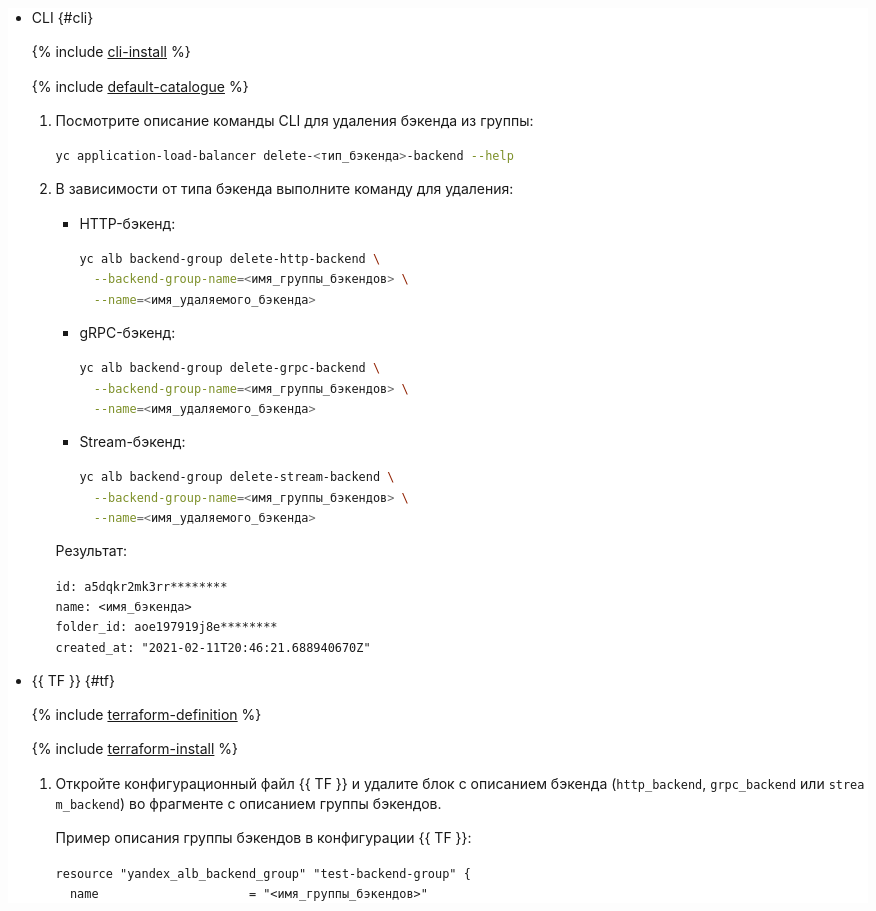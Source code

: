 - CLI {#cli}

  {% include [cli-install](../../_includes/cli-install.md) %}

  {% include [default-catalogue](../../_includes/default-catalogue.md) %}

  1. Посмотрите описание команды CLI для удаления бэкенда из группы:

     ```bash
     yc application-load-balancer delete-<тип_бэкенда>-backend --help
     ```

  1. В зависимости от типа бэкенда выполните команду для удаления:
     * HTTP-бэкенд:

       ```bash
       yc alb backend-group delete-http-backend \
         --backend-group-name=<имя_группы_бэкендов> \
         --name=<имя_удаляемого_бэкенда>
       ```

     * gRPC-бэкенд:

       ```bash
       yc alb backend-group delete-grpc-backend \
         --backend-group-name=<имя_группы_бэкендов> \
         --name=<имя_удаляемого_бэкенда>
       ```

     * Stream-бэкенд:

       ```bash
       yc alb backend-group delete-stream-backend \
         --backend-group-name=<имя_группы_бэкендов> \
         --name=<имя_удаляемого_бэкенда>
       ```

     Результат:

     ```text
     id: a5dqkr2mk3rr********
     name: <имя_бэкенда>
     folder_id: aoe197919j8e********
     created_at: "2021-02-11T20:46:21.688940670Z"
     ```

- {{ TF }} {#tf}

  {% include [terraform-definition](../../_tutorials/_tutorials_includes/terraform-definition.md) %}

  {% include [terraform-install](../../_includes/terraform-install.md) %}

  1. Откройте конфигурационный файл {{ TF }} и удалите блок с описанием бэкенда (`http_backend`, `grpc_backend` или `stream_backend`) во фрагменте с описанием группы бэкендов.

     Пример описания группы бэкендов в конфигурации {{ TF }}:

     ```hcl
     resource "yandex_alb_backend_group" "test-backend-group" {
       name                     = "<имя_группы_бэкендов>"
